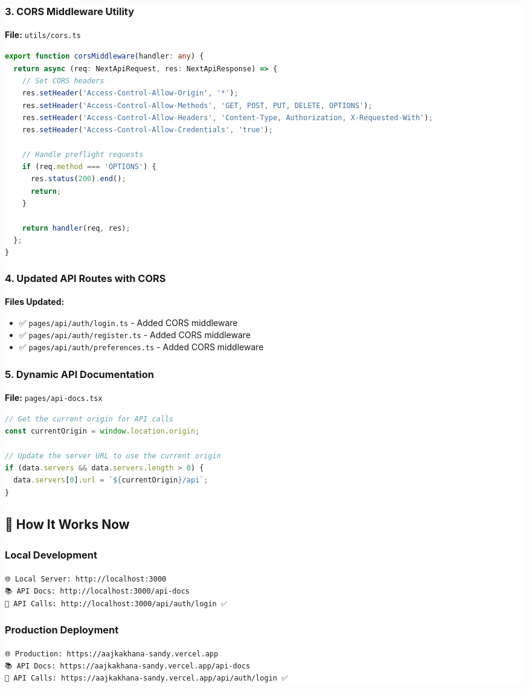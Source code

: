 ### **3. CORS Middleware Utility**
**File:** `utils/cors.ts`
```typescript
export function corsMiddleware(handler: any) {
  return async (req: NextApiRequest, res: NextApiResponse) => {
    // Set CORS headers
    res.setHeader('Access-Control-Allow-Origin', '*');
    res.setHeader('Access-Control-Allow-Methods', 'GET, POST, PUT, DELETE, OPTIONS');
    res.setHeader('Access-Control-Allow-Headers', 'Content-Type, Authorization, X-Requested-With');
    res.setHeader('Access-Control-Allow-Credentials', 'true');

    // Handle preflight requests
    if (req.method === 'OPTIONS') {
      res.status(200).end();
      return;
    }

    return handler(req, res);
  };
}
```

### **4. Updated API Routes with CORS**
**Files Updated:**
- ✅ `pages/api/auth/login.ts` - Added CORS middleware
- ✅ `pages/api/auth/register.ts` - Added CORS middleware  
- ✅ `pages/api/auth/preferences.ts` - Added CORS middleware

### **5. Dynamic API Documentation**
**File:** `pages/api-docs.tsx`
```typescript
// Get the current origin for API calls
const currentOrigin = window.location.origin;

// Update the server URL to use the current origin
if (data.servers && data.servers.length > 0) {
  data.servers[0].url = `${currentOrigin}/api`;
}
```

## 🚀 **How It Works Now**

### **Local Development**
```
🌐 Local Server: http://localhost:3000
📚 API Docs: http://localhost:3000/api-docs
🔗 API Calls: http://localhost:3000/api/auth/login ✅
```

### **Production Deployment**
```
🌐 Production: https://aajkakhana-sandy.vercel.app
📚 API Docs: https://aajkakhana-sandy.vercel.app/api-docs
🔗 API Calls: https://aajkakhana-sandy.vercel.app/api/auth/login ✅
```
